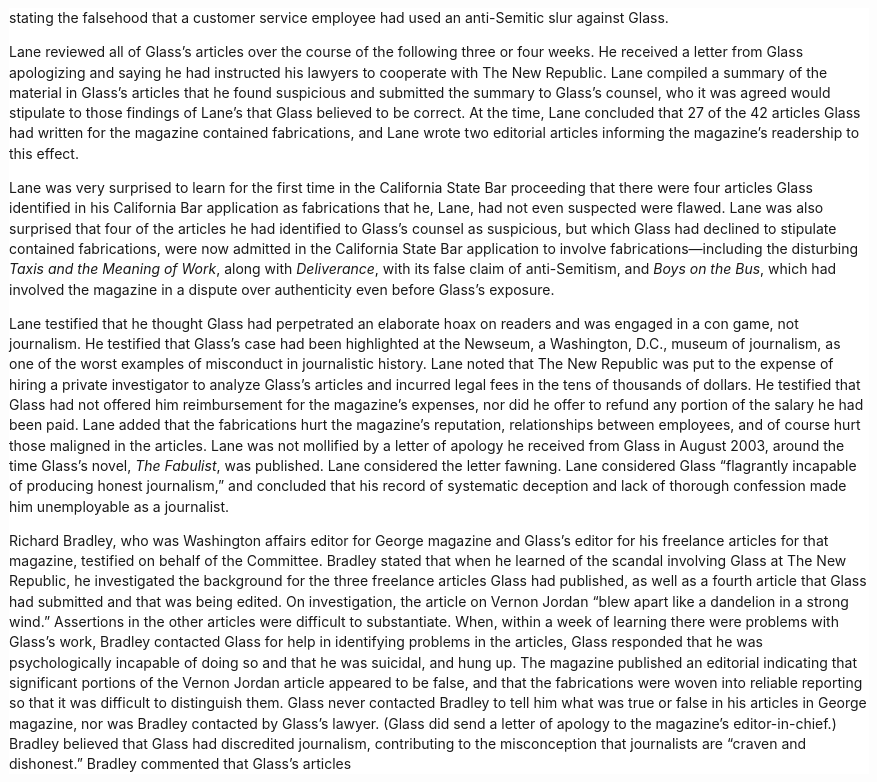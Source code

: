 stating the falsehood that a customer service employee had used an
anti-Semitic slur against Glass.

Lane reviewed all of Glass’s articles over the course of the following
three or four weeks. He received a letter from Glass apologizing and
saying he had instructed his lawyers to cooperate with The New Republic.
Lane compiled a summary of the material in Glass’s articles that he
found suspicious and submitted the summary to Glass’s counsel, who it
was agreed would stipulate to those findings of Lane’s that Glass
believed to be correct. At the time, Lane concluded that 27 of the 42
articles Glass had written for the magazine contained fabrications, and
Lane wrote two editorial articles informing the magazine’s readership to
this effect.

Lane was very surprised to learn for the first time in the California
State Bar proceeding that there were four articles Glass identified in
his California Bar application as fabrications that he, Lane, had not
even suspected were flawed. Lane was also surprised that four of the
articles he had identified to Glass’s counsel as suspicious, but which
Glass had declined to stipulate contained fabrications, were now
admitted in the California State Bar application to involve
fabrications—including the disturbing *Taxis and the Meaning of Work*,
along with *Deliverance*, with its false claim of anti-Semitism, and
*Boys on the Bus*, which had involved the magazine in a dispute over
authenticity even before Glass’s exposure.

Lane testified that he thought Glass had perpetrated an elaborate hoax
on readers and was engaged in a con game, not journalism. He testified
that Glass’s case had been highlighted at the Newseum, a Washington,
D.C., museum of journalism, as one of the worst examples of misconduct
in journalistic history. Lane noted that The New Republic was put to the
expense of hiring a private investigator to analyze Glass’s articles and
incurred legal fees in the tens of thousands of dollars. He testified
that Glass had not offered him reimbursement for the magazine’s
expenses, nor did he offer to refund any portion of the salary he had
been paid. Lane added that the fabrications hurt the magazine’s
reputation, relationships between employees, and of course hurt those
maligned in the articles. Lane was not mollified by a letter of apology
he received from Glass in August 2003, around the time Glass’s novel,
*The Fabulist*, was published. Lane considered the letter fawning. Lane
considered Glass “flagrantly incapable of producing honest journalism,”
and concluded that his record of systematic deception and lack of
thorough confession made him unemployable as a journalist.

Richard Bradley, who was Washington affairs editor for George magazine
and Glass’s editor for his freelance articles for that magazine,
testified on behalf of the Committee. Bradley stated that when he
learned of the scandal involving Glass at The New Republic, he
investigated the background for the three freelance articles Glass had
published, as well as a fourth article that Glass had submitted and that
was being edited. On investigation, the article on Vernon Jordan “blew
apart like a dandelion in a strong wind.” Assertions in the other
articles were difficult to substantiate. When, within a week of learning
there were problems with Glass’s work, Bradley contacted Glass for help
in identifying problems in the articles, Glass responded that he was
psychologically incapable of doing so and that he was suicidal, and hung
up. The magazine published an editorial indicating that significant
portions of the Vernon Jordan article appeared to be false, and that the
fabrications were woven into reliable reporting so that it was difficult
to distinguish them. Glass never contacted Bradley to tell him what was
true or false in his articles in George magazine, nor was Bradley
contacted by Glass’s lawyer. (Glass did send a letter of apology to the
magazine’s editor-in-chief.) Bradley believed that Glass had discredited
journalism, contributing to the misconception that journalists are
“craven and dishonest.” Bradley commented that Glass’s articles